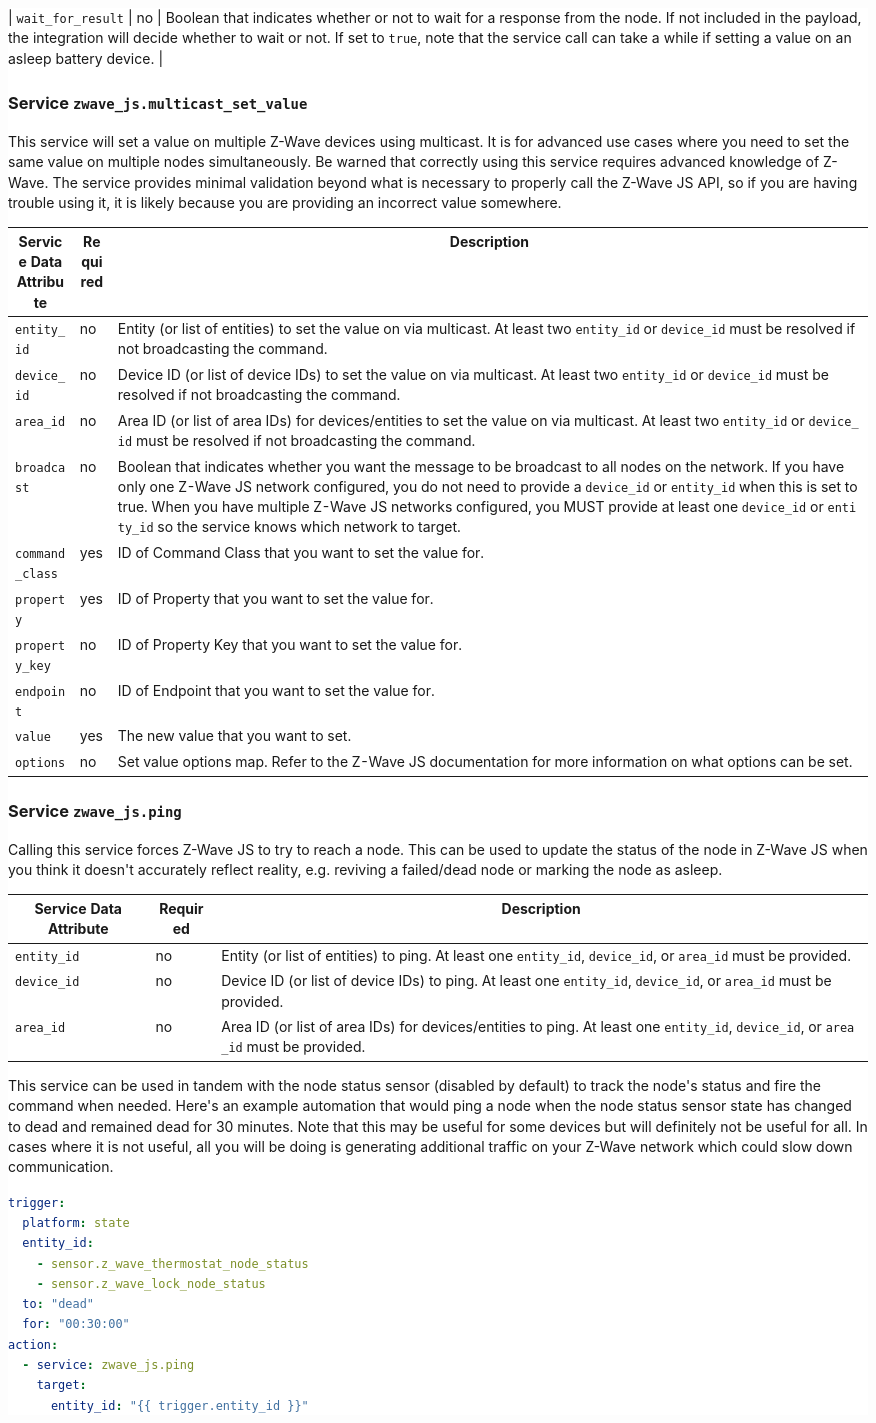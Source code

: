 | `wait_for_result`   	  | no        	| Boolean that indicates whether or not to wait for a response from the node. If not included in the payload, the integration will decide whether to wait or not. If set to `true`, note that the service call can take a while if setting a value on an asleep battery device. |

### Service `zwave_js.multicast_set_value`

This service will set a value on multiple Z-Wave devices using multicast. It is for advanced use cases where you need to set the same value on multiple nodes simultaneously. Be warned that correctly using this service requires advanced knowledge of Z-Wave. The service provides minimal validation beyond what is necessary to properly call the Z-Wave JS API, so if you are having trouble using it, it is likely because you are providing an incorrect value somewhere.

| Service Data Attribute 	| Required 	| Description                                                                                                                                      	|
|------------------------	|----------	|--------------------------------------------------------------------------------------------------------------------------------------------------	|
| `entity_id`            	| no        	| Entity (or list of entities) to set the value on via multicast. At least two `entity_id` or `device_id` must be resolved if not broadcasting the command.                       	|
| `device_id`            	| no        	| Device ID (or list of device IDs) to set the value on via multicast. At least two `entity_id` or `device_id` must be resolved if not broadcasting the command.                                                	|
| `area_id`            	  | no        	| Area ID (or list of area IDs) for devices/entities to set the value on via multicast. At least two `entity_id` or `device_id` must be resolved if not broadcasting the command.                                                	|
| `broadcast`             | no          | Boolean that indicates whether you want the message to be broadcast to all nodes on the network. If you have only one Z-Wave JS network configured, you do not need to provide a `device_id` or `entity_id` when this is set to true. When you have multiple Z-Wave JS networks configured, you MUST provide at least one `device_id` or `entity_id` so the service knows which network to target.                                         |
| `command_class`       	| yes       	| ID of Command Class that you want to set the value for. 	                                                                                            |
| `property`            	| yes       	| ID of Property that you want to set the value for. 	                                                                                                  |
| `property_key`        	| no        	| ID of Property Key that you want to set the value for. 	                                                                                              |
| `endpoint`   	          | no        	| ID of Endpoint that you want to set the value for. 	                                                                                                  |
| `value`   	            | yes        	| The new value that you want to set. 	                                                                                                                |
| `options`   	          | no        	| Set value options map. Refer to the Z-Wave JS documentation for more information on what options can be set. 	                                                                                                                |

### Service `zwave_js.ping`

Calling this service forces Z-Wave JS to try to reach a node. This can be used to update the status of the node in Z-Wave JS when you think it doesn't accurately reflect reality, e.g. reviving a failed/dead node or marking the node as asleep.

| Service Data Attribute 	| Required 	| Description                                                                                                                                      	|
|------------------------	|----------	|--------------------------------------------------------------------------------------------------------------------------------------------------	|
| `entity_id`            	| no        	| Entity (or list of entities) to ping. At least one `entity_id`, `device_id`, or `area_id` must be provided.                       	|
| `device_id`            	| no        	| Device ID (or list of device IDs) to ping. At least one `entity_id`, `device_id`, or `area_id` must be provided.                                                	|
| `area_id`            	  | no        	| Area ID (or list of area IDs) for devices/entities to ping. At least one `entity_id`, `device_id`, or `area_id` must be provided.                                                	|

This service can be used in tandem with the node status sensor (disabled by default) to track the node's status and fire the command when needed. Here's an example automation that would ping a node when the node status sensor state has changed to dead and remained dead for 30 minutes. Note that this may be useful for some devices but will definitely not be useful for all. In cases where it is not useful, all you will be doing is generating additional traffic on your Z-Wave network which could slow down communication.

```yaml
trigger:
  platform: state
  entity_id:
    - sensor.z_wave_thermostat_node_status
    - sensor.z_wave_lock_node_status
  to: "dead"
  for: "00:30:00"
action:
  - service: zwave_js.ping
    target:
      entity_id: "{{ trigger.entity_id }}"
```
